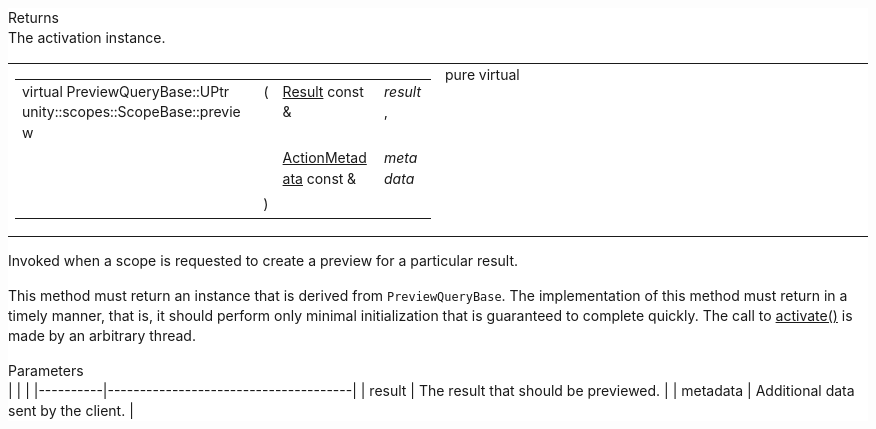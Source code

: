 

Returns  
The activation instance.

<span id="a154b9b4cfc0f40572cfec60dd819396f" class="anchor"></span>
<table>
<colgroup>
<col width="50%" />
<col width="50%" />
</colgroup>
<tbody>
<tr class="odd">
<td><table>
<tbody>
<tr class="odd">
<td>virtual PreviewQueryBase::UPtr unity::scopes::ScopeBase::preview</td>
<td>(</td>
<td><a href="unity.scopes.Result.md">Result</a> const &amp; </td>
<td><em>result</em>,</td>
</tr>
<tr class="even">
<td></td>
<td></td>
<td><a href="unity.scopes.ActionMetadata.md">ActionMetadata</a> const &amp; </td>
<td><em>metadata</em> </td>
</tr>
<tr class="odd">
<td></td>
<td>)</td>
<td></td>
<td></td>
</tr>
</tbody>
</table></td>
<td><span class="mlabels"><span class="mlabel">pure virtual</span></span></td>
</tr>
</tbody>
</table>

Invoked when a scope is requested to create a preview for a particular result.

This method must return an instance that is derived from `PreviewQueryBase`. The implementation of this method must return in a timely manner, that is, it should perform only minimal initialization that is guaranteed to complete quickly. The call to <a href="#a49a0b9ada0eeb4c71e6a2181c3d8c9e7" title="Called by the scopes run time when a scope needs to respond to a result activation request...">activate()</a> is made by an arbitrary thread.

Parameters  
|          |                                      |
|----------|--------------------------------------|
| result   | The result that should be previewed. |
| metadata | Additional data sent by the client.  |
